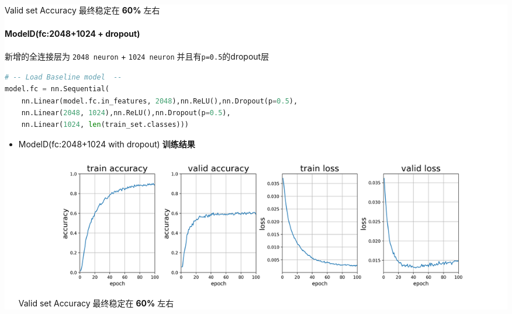   Valid set Accuracy 最终稳定在 **60%** 左右



#### ModelD(fc:2048+1024 + dropout)
新增的全连接层为 `2048 neuron` + `1024 neuron` 并且有`p=0.5`的dropout层
```python
# -- Load Baseline model  --
model.fc = nn.Sequential(
    nn.Linear(model.fc.in_features, 2048),nn.ReLU(),nn.Dropout(p=0.5),
    nn.Linear(2048, 1024),nn.ReLU(),nn.Dropout(p=0.5),
    nn.Linear(1024, len(train_set.classes)))
```

- ModelD(fc:2048+1024 with dropout) **训练结果**

  ![](images/ModelD~2048dp_1024dp-b128-lr0_001.png)

  Valid set Accuracy 最终稳定在 **60%** 左右






